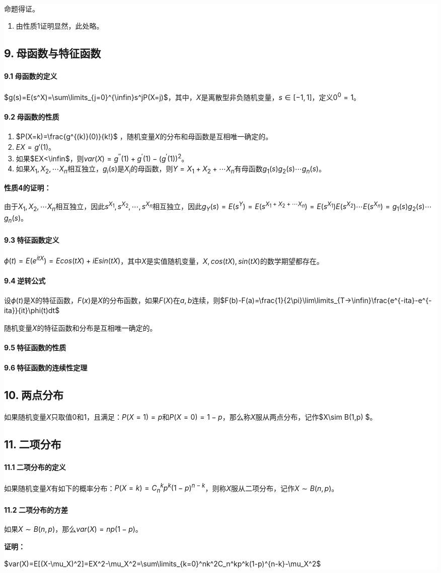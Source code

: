    命题得证。

1. 由性质1证明显然，此处略。

## 9. 母函数与特征函数

#### 9.1 母函数的定义

   $g(s)=E(s^X)=\sum\limits_{j=0}^{\infin}s^jP(X=j)$，其中，$X$是离散型非负随机变量，$s\in[-1,1]$，定义$0^0=1$。

#### 9.2 母函数的性质

   1. $P(X=k)=\frac{g^{(k)}(0)}{k!}$ ，随机变量$X$的分布和母函数是互相唯一确定的。
   2. $EX=g'(1)$。
   3. 如果$EX<\infin$，则$var(X)=g^{''}(1)+g^{'}(1)-(g^{'}(1))^2$。
   4. 如果$X_1,X_2,\cdots{X_n}$相互独立，$g_i(s)$是$X_i$的母函数，则$Y=X_1+X_2+\cdots{X_n}$有母函数$g_1(s)g_2(s)\cdots{g_n(s)}$。

**性质4的证明：**

   由于$X_1,X_2,\cdots{X_n}$相互独立，因此$s^{X_1},s^{X_2},\cdots,s^{X_n}$相互独立，因此$g_Y(s)=E(s^Y)=E(s^{X_1+X_2+\cdots{X_n}})=E(s^{X_1})E(s^{X_2})\cdots{E(s^{X_n})}=g_1(s)g_2(s)\cdots{g_n(s)}$。

#### 9.3 特征函数定义

   $\phi(t)=E(e^{itX})=Ecos(tX)+iEsin(tX)$，其中$X$是实值随机变量，$X,cos(tX),sin(tX)$的数学期望都存在。

#### 9.4 逆转公式

   设$\phi(t)$是X的特征函数，$F(x)$是$X$的分布函数，如果$F(X)$在$a,b$连续，则$F(b)-F(a)=\frac{1}{2\pi}\lim\limits_{T->\infin}\frac{e^{-ita}-e^{-ita}}{it}\phi(t)dt$

   随机变量$X$的特征函数和分布是互相唯一确定的。

#### 9.5 特征函数的性质

#### 9.6 特征函数的连续性定理

## 10. 两点分布

如果随机变量$X$只取值$0$和$1$，且满足：$P(X=1)=p$和$P(X=0)=1-p$，那么称$X$服从两点分布，记作$X\sim B(1,p) $。

## 11. 二项分布

#### 11.1 二项分布的定义

如果随机变量$X$有如下的概率分布：$P(X=k)=C_n^k p^k(1-p)^{n-k}$，则称$X$服从二项分布，记作$X\sim B(n,p)$。

#### 11.2 二项分布的方差

如果$X\sim B(n,p)$，那么$var(X)=np(1-p)$。

**证明：**

$var(X)=E[(X-\mu_X)^2]=EX^2-\mu_X^2=\sum\limits_{k=0}^nk^2C_n^kp^k(1-p)^{n-k}-\mu_X^2$
